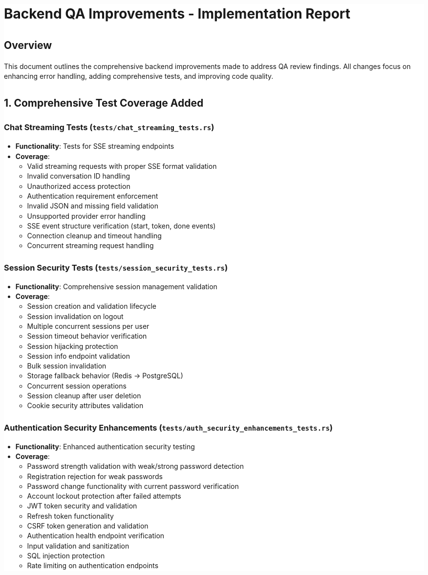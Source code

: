 # Backend QA Improvements - Implementation Report

## Overview
This document outlines the comprehensive backend improvements made to address QA review findings. All changes focus on enhancing error handling, adding comprehensive tests, and improving code quality.

## 1. Comprehensive Test Coverage Added

### Chat Streaming Tests (`tests/chat_streaming_tests.rs`)
- **Functionality**: Tests for SSE streaming endpoints
- **Coverage**:
  - Valid streaming requests with proper SSE format validation
  - Invalid conversation ID handling
  - Unauthorized access protection
  - Authentication requirement enforcement
  - Invalid JSON and missing field validation
  - Unsupported provider error handling
  - SSE event structure verification (start, token, done events)
  - Connection cleanup and timeout handling
  - Concurrent streaming request handling

### Session Security Tests (`tests/session_security_tests.rs`)
- **Functionality**: Comprehensive session management validation
- **Coverage**:
  - Session creation and validation lifecycle
  - Session invalidation on logout
  - Multiple concurrent sessions per user
  - Session timeout behavior verification
  - Session hijacking protection
  - Session info endpoint validation
  - Bulk session invalidation
  - Storage fallback behavior (Redis -> PostgreSQL)
  - Concurrent session operations
  - Session cleanup after user deletion
  - Cookie security attributes validation

### Authentication Security Enhancements (`tests/auth_security_enhancements_tests.rs`)
- **Functionality**: Enhanced authentication security testing
- **Coverage**:
  - Password strength validation with weak/strong password detection
  - Registration rejection for weak passwords
  - Password change functionality with current password verification
  - Account lockout protection after failed attempts
  - JWT token security and validation
  - Refresh token functionality
  - CSRF token generation and validation
  - Authentication health endpoint verification
  - Input validation and sanitization
  - SQL injection protection
  - Rate limiting on authentication endpoints
